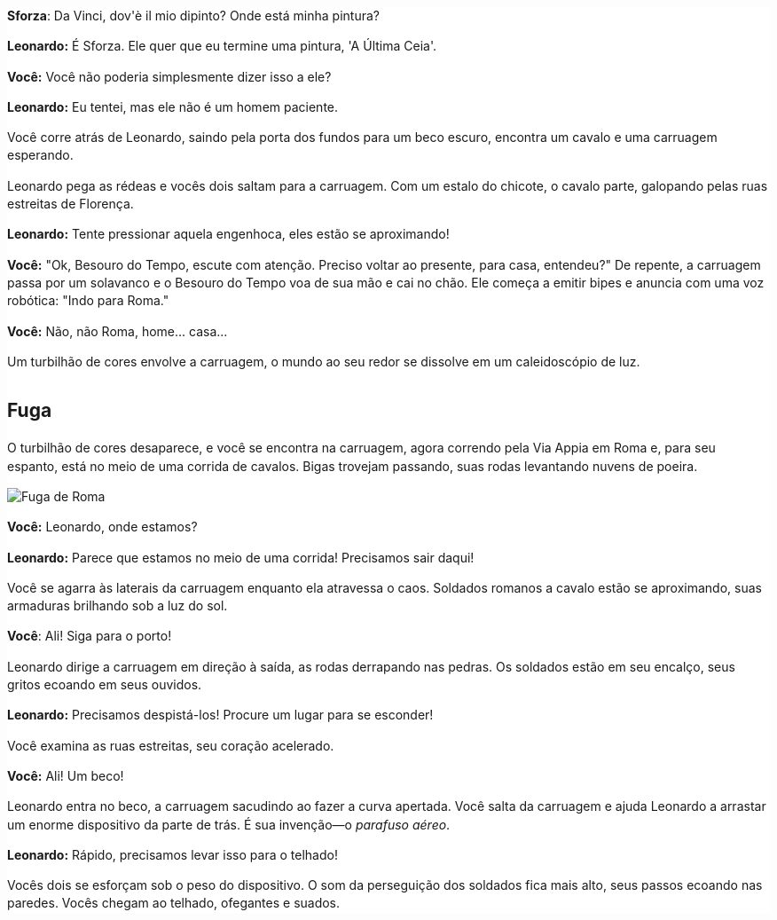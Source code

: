 **Sforza**: Da Vinci, dov'è il mio dipinto? Onde está minha pintura?

**Leonardo:** É Sforza. Ele quer que eu termine uma pintura, 'A Última Ceia'.

**Você:** Você não poderia simplesmente dizer isso a ele?

**Leonardo:** Eu tentei, mas ele não é um homem paciente.

Você corre atrás de Leonardo, saindo pela porta dos fundos para um beco escuro, encontra um cavalo e uma carruagem esperando.

Leonardo pega as rédeas e vocês dois saltam para a carruagem. Com um estalo do chicote, o cavalo parte, galopando pelas ruas estreitas de Florença.

**Leonardo:** Tente pressionar aquela engenhoca, eles estão se aproximando!

**Você:** "Ok, Besouro do Tempo, escute com atenção. Preciso voltar ao presente, para casa, entendeu?" De repente, a carruagem passa por um solavanco e o Besouro do Tempo voa de sua mão e cai no chão. Ele começa a emitir bipes e anuncia com uma voz robótica: "Indo para Roma."

**Você:** Não, não Roma, home... casa...

Um turbilhão de cores envolve a carruagem, o mundo ao seu redor se dissolve em um caleidoscópio de luz.

## Fuga 

O turbilhão de cores desaparece, e você se encontra na carruagem, agora correndo pela Via Appia em Roma e, para seu espanto, está no meio de uma corrida de cavalos. Bigas trovejam passando, suas rodas levantando nuvens de poeira. 

<div>
  <img src="./assets/escape.png" alt="Fuga de Roma" width="300">
</div>

**Você:** Leonardo, onde estamos? 

**Leonardo:** Parece que estamos no meio de uma corrida! Precisamos sair daqui! 

Você se agarra às laterais da carruagem enquanto ela atravessa o caos. Soldados romanos a cavalo estão se aproximando, suas armaduras brilhando sob a luz do sol. 

**Você**: Ali! Siga para o porto!

Leonardo dirige a carruagem em direção à saída, as rodas derrapando nas pedras. Os soldados estão em seu encalço, seus gritos ecoando em seus ouvidos. 

**Leonardo:** Precisamos despistá-los! Procure um lugar para se esconder!

Você examina as ruas estreitas, seu coração acelerado. 

**Você:** Ali! Um beco!

Leonardo entra no beco, a carruagem sacudindo ao fazer a curva apertada. Você salta da carruagem e ajuda Leonardo a arrastar um enorme dispositivo da parte de trás. É sua invenção—o _parafuso aéreo_.

**Leonardo:** Rápido, precisamos levar isso para o telhado!

Vocês dois se esforçam sob o peso do dispositivo. O som da perseguição dos soldados fica mais alto, seus passos ecoando nas paredes. Vocês chegam ao telhado, ofegantes e suados.
